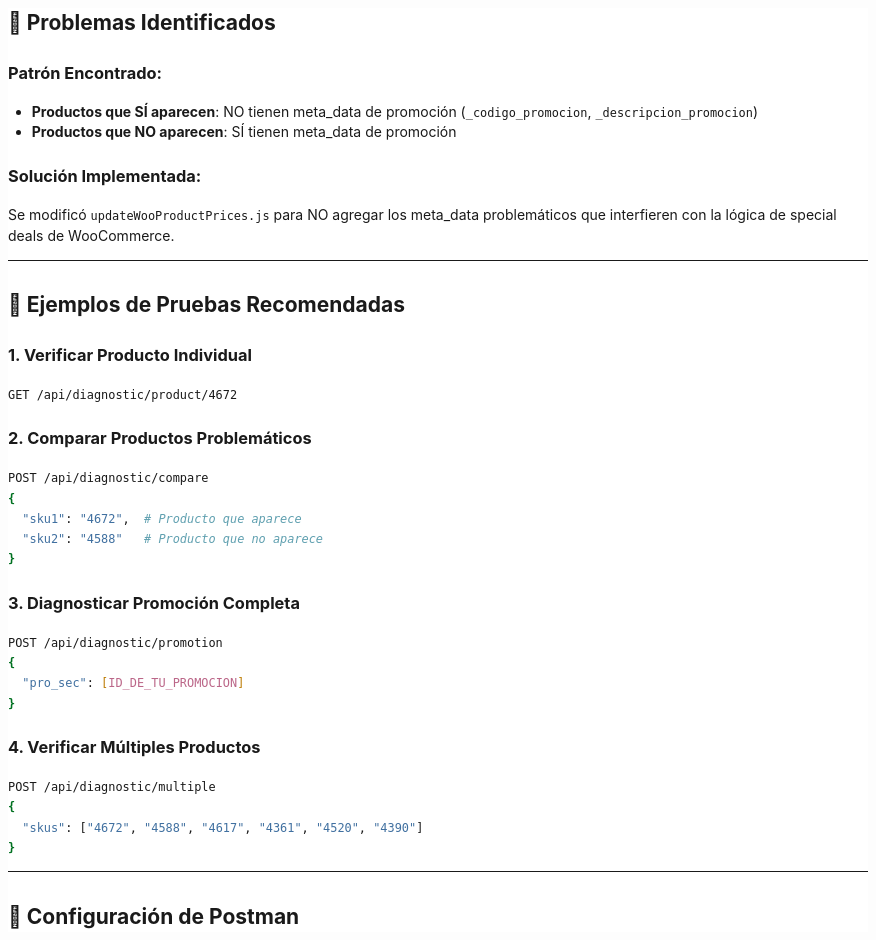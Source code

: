 
## 🚨 Problemas Identificados

### Patrón Encontrado:
- **Productos que SÍ aparecen**: NO tienen meta_data de promoción (`_codigo_promocion`, `_descripcion_promocion`)
- **Productos que NO aparecen**: SÍ tienen meta_data de promoción

### Solución Implementada:
Se modificó `updateWooProductPrices.js` para NO agregar los meta_data problemáticos que interfieren con la lógica de special deals de WooCommerce.

---

## 📝 Ejemplos de Pruebas Recomendadas

### 1. Verificar Producto Individual
```bash
GET /api/diagnostic/product/4672
```

### 2. Comparar Productos Problemáticos
```bash
POST /api/diagnostic/compare
{
  "sku1": "4672",  # Producto que aparece
  "sku2": "4588"   # Producto que no aparece
}
```

### 3. Diagnosticar Promoción Completa
```bash
POST /api/diagnostic/promotion
{
  "pro_sec": [ID_DE_TU_PROMOCION]
}
```

### 4. Verificar Múltiples Productos
```bash
POST /api/diagnostic/multiple
{
  "skus": ["4672", "4588", "4617", "4361", "4520", "4390"]
}
```

---

## 🔧 Configuración de Postman
